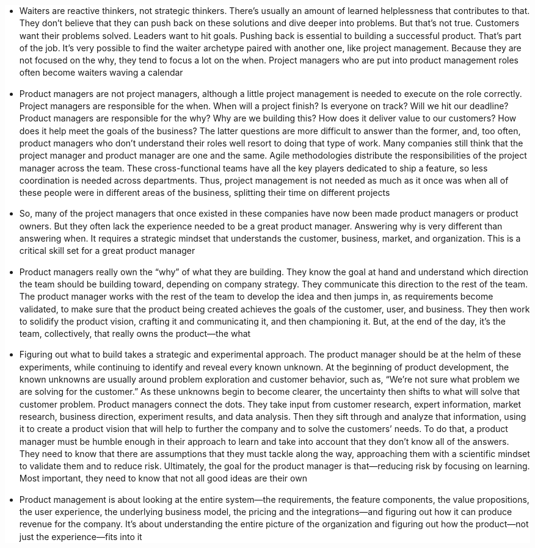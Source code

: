 - Waiters are reactive thinkers, not strategic thinkers. There’s usually an amount of learned helplessness that contributes to that. They don’t believe that they can push back on these solutions and dive deeper into problems. But that’s not true. Customers want their problems solved. Leaders want to hit goals. Pushing back is essential to building a successful product. That’s part of the job. It’s very possible to find the waiter archetype paired with another one, like project management. Because they are not focused on the  why, they tend to focus a lot on the  when. Project managers who are put into product management roles often become waiters waving a calendar

- Product managers are not project managers, although a little project management is needed to execute on the role correctly. Project managers are responsible for the  when. When will a project finish? Is everyone on track? Will we hit our deadline?
Product managers are responsible for the  why? Why are we building this? How does it deliver value to our customers? How does it help meet the goals of the business? The latter questions are more difficult to answer than the former, and, too often, product managers who don’t understand their roles well resort to doing that type of work. Many companies still think that the project manager and product manager are one and the same. Agile methodologies distribute the responsibilities of the project manager across the team. These cross-functional teams have all the key players dedicated to ship a feature, so less coordination is needed across departments. Thus, project management is not needed as much as it once was when all of these people were in different areas of the business, splitting their time on different projects

- So, many of the project managers that once existed in these companies have now been made product managers or product owners. But they often lack the experience needed to be a great product manager. Answering  why is very different than answering  when. It requires a strategic mindset that understands the customer, business, market, and organization. This is a critical skill set for a great product manager

- Product managers really own the “why” of what they are building. They know the goal at hand and understand which direction the team should be building toward, depending on company strategy. They communicate this direction to the rest of the team.
The product manager works with the rest of the team to develop the idea and then jumps in, as requirements become validated, to make sure that the product being created achieves the goals of the customer, user, and business. They then work to solidify the product vision, crafting it and communicating it, and then  championing it. But, at the end of the day, it’s the team, collectively, that really owns the product—the what

- Figuring out what to build takes a strategic and experimental approach. The product manager should be at the helm of these experiments, while continuing to identify and reveal every known unknown. At the beginning of product development, the known unknowns are usually around problem exploration and customer behavior, such as, “We’re not sure what problem we are solving for the customer.” As these unknowns begin to become clearer, the uncertainty then shifts to what will solve that customer problem.
Product managers connect the dots. They take input from customer research, expert information, market research, business direction, experiment results, and data analysis. Then they sift through and analyze that information, using it to create a product vision that will help to further the company and to solve the customers’ needs.
To do that, a product manager must be humble enough in their approach to learn and take into account that they don’t know all of the answers. They need to know that there are assumptions that they must tackle along the way, approaching them with a scientific mindset to validate them and to reduce risk. Ultimately, the goal for the product manager is that—reducing risk by focusing on learning. Most important, they need to know that not all good ideas are their own

- Product management is about looking at the entire system—the requirements, the feature components, the value propositions, the user experience, the underlying business model, the pricing and the integrations—and figuring out how it can produce revenue for the company. It’s about understanding the entire picture of the organization and figuring out how the product—not just the experience—fits into it
